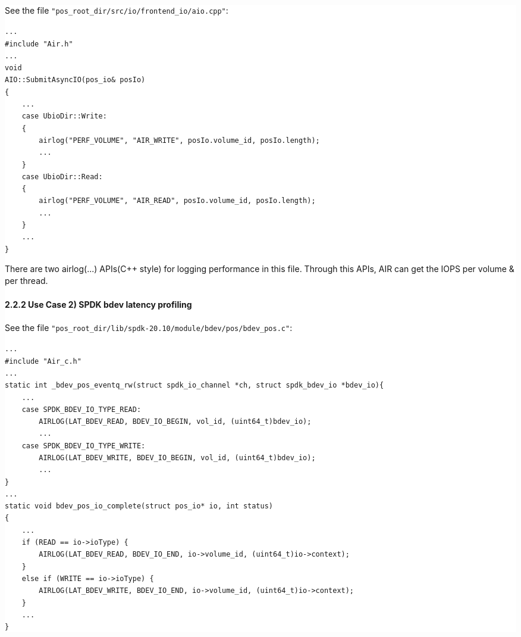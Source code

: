 See the file `"pos_root_dir/src/io/frontend_io/aio.cpp"`:

```
...
#include "Air.h"
...
void
AIO::SubmitAsyncIO(pos_io& posIo)
{
    ...
    case UbioDir::Write:
    {
        airlog("PERF_VOLUME", "AIR_WRITE", posIo.volume_id, posIo.length);
        ...
    }
    case UbioDir::Read:
    {
        airlog("PERF_VOLUME", "AIR_READ", posIo.volume_id, posIo.length);
        ...
    }
    ...
}
```

There are two airlog(...) APIs(C++ style) for logging performance in this file. Through this APIs, AIR can get the IOPS per volume & per thread.

#### 2.2.2 Use Case 2) SPDK bdev latency profiling

See the file `"pos_root_dir/lib/spdk-20.10/module/bdev/pos/bdev_pos.c"`:

```
...
#include "Air_c.h"
...
static int _bdev_pos_eventq_rw(struct spdk_io_channel *ch, struct spdk_bdev_io *bdev_io){
    ...
    case SPDK_BDEV_IO_TYPE_READ:
        AIRLOG(LAT_BDEV_READ, BDEV_IO_BEGIN, vol_id, (uint64_t)bdev_io);
        ...
    case SPDK_BDEV_IO_TYPE_WRITE:
        AIRLOG(LAT_BDEV_WRITE, BDEV_IO_BEGIN, vol_id, (uint64_t)bdev_io);
        ...
}
...
static void bdev_pos_io_complete(struct pos_io* io, int status)
{
    ...
    if (READ == io->ioType) {
        AIRLOG(LAT_BDEV_READ, BDEV_IO_END, io->volume_id, (uint64_t)io->context);
    }
    else if (WRITE == io->ioType) {
        AIRLOG(LAT_BDEV_WRITE, BDEV_IO_END, io->volume_id, (uint64_t)io->context);
    }
    ...
}
```
